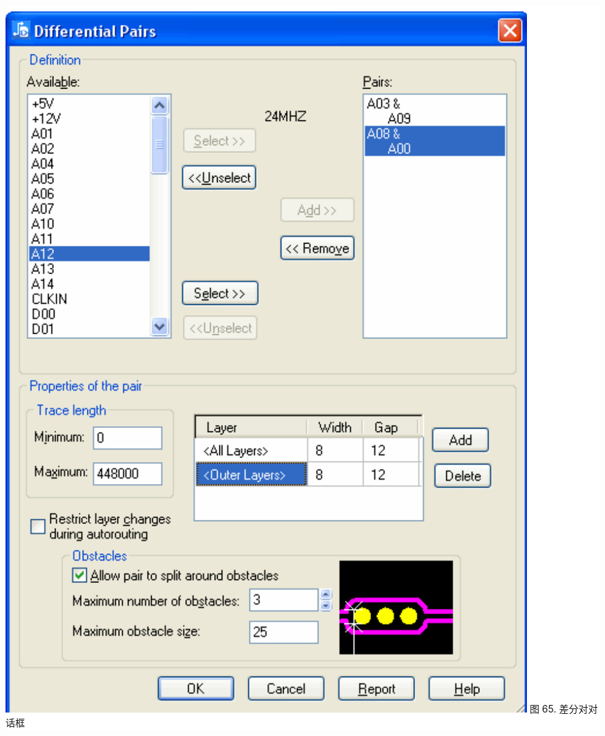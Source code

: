 ![](/logic/guide/93cb3391b1b20a250370178a60748ec4df916e70e435c3030b7a41354da6fd1d.jpg)
图 65. 差分对对话框
